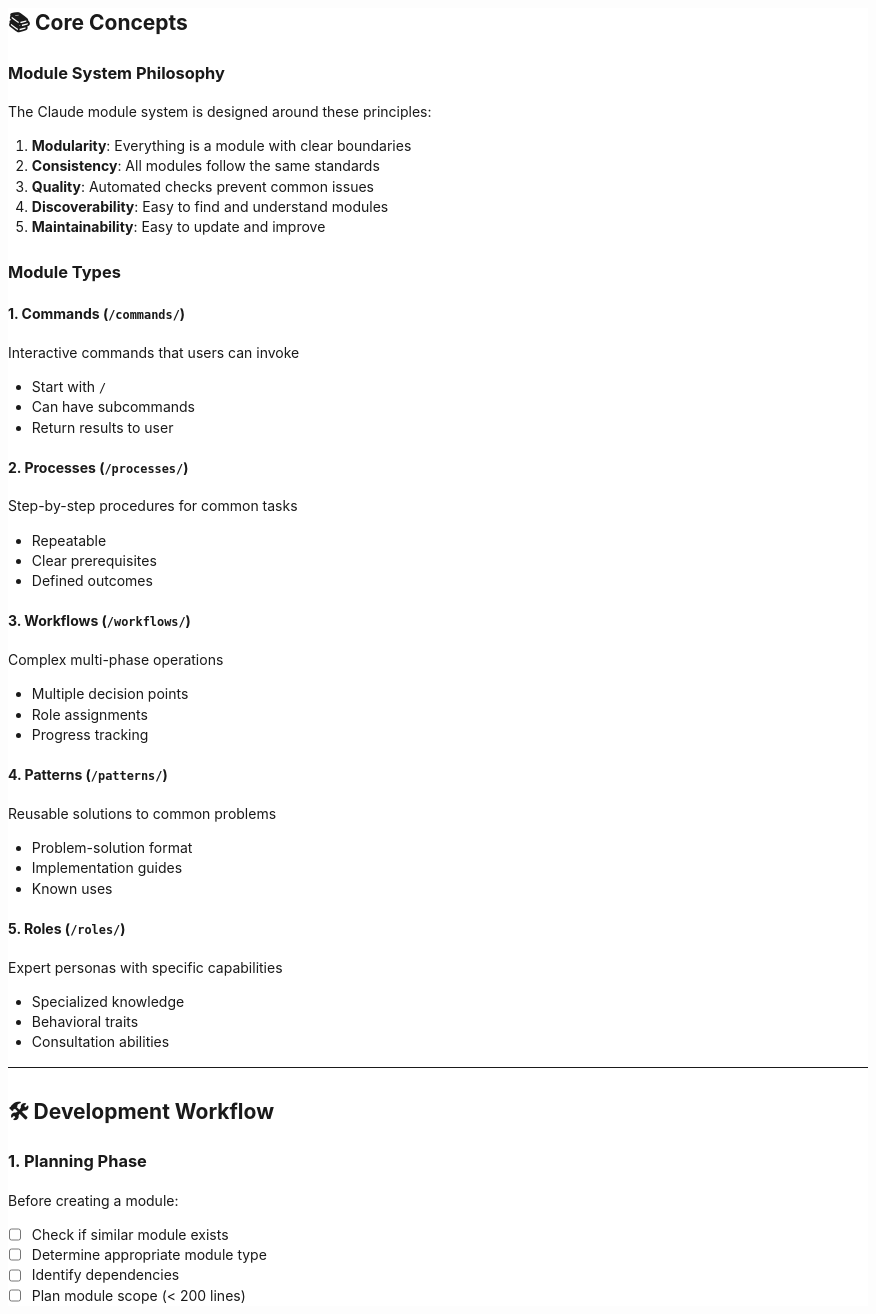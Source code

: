 
## 📚 Core Concepts

### Module System Philosophy
The Claude module system is designed around these principles:
1. **Modularity**: Everything is a module with clear boundaries
2. **Consistency**: All modules follow the same standards
3. **Quality**: Automated checks prevent common issues
4. **Discoverability**: Easy to find and understand modules
5. **Maintainability**: Easy to update and improve

### Module Types

#### 1. Commands (`/commands/`)
Interactive commands that users can invoke
- Start with `/`
- Can have subcommands
- Return results to user

#### 2. Processes (`/processes/`)
Step-by-step procedures for common tasks
- Repeatable
- Clear prerequisites
- Defined outcomes

#### 3. Workflows (`/workflows/`)
Complex multi-phase operations
- Multiple decision points
- Role assignments
- Progress tracking

#### 4. Patterns (`/patterns/`)
Reusable solutions to common problems
- Problem-solution format
- Implementation guides
- Known uses

#### 5. Roles (`/roles/`)
Expert personas with specific capabilities
- Specialized knowledge
- Behavioral traits
- Consultation abilities

---

## 🛠️ Development Workflow

### 1. Planning Phase
Before creating a module:
- [ ] Check if similar module exists
- [ ] Determine appropriate module type
- [ ] Identify dependencies
- [ ] Plan module scope (< 200 lines)
